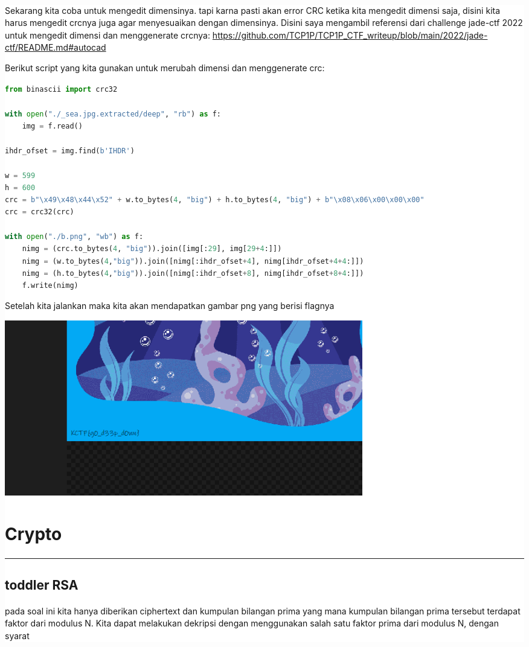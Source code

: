 
Sekarang kita coba untuk mengedit dimensinya. tapi karna pasti akan error CRC ketika kita mengedit dimensi saja, disini kita harus mengedit crcnya juga agar menyesuaikan dengan dimensinya. Disini saya mengambil referensi dari challenge  jade-ctf 2022 untuk mengedit dimensi dan menggenerate crcnya: https://github.com/TCP1P/TCP1P_CTF_writeup/blob/main/2022/jade-ctf/README.md#autocad 

Berikut script yang kita gunakan untuk merubah dimensi dan menggenerate crc:

```python
from binascii import crc32

with open("./_sea.jpg.extracted/deep", "rb") as f:
    img = f.read()

ihdr_ofset = img.find(b'IHDR')

w = 599
h = 600
crc = b"\x49\x48\x44\x52" + w.to_bytes(4, "big") + h.to_bytes(4, "big") + b"\x08\x06\x00\x00\x00"
crc = crc32(crc)

with open("./b.png", "wb") as f:
    nimg = (crc.to_bytes(4, "big")).join([img[:29], img[29+4:]])
    nimg = (w.to_bytes(4,"big")).join([nimg[:ihdr_ofset+4], nimg[ihdr_ofset+4+4:]])
    nimg = (h.to_bytes(4,"big")).join([nimg[:ihdr_ofset+8], nimg[ihdr_ofset+8+4:]])
    f.write(nimg)
```

Setelah kita jalankan maka kita akan mendapatkan gambar png yang berisi flagnya

![](Pasted%20image%2020230122064618.png)

# Crypto
---
## toddler RSA
pada soal ini kita hanya diberikan ciphertext dan kumpulan bilangan prima yang mana kumpulan bilangan prima tersebut terdapat faktor dari modulus N. Kita dapat melakukan dekripsi dengan menggunakan salah satu faktor prima dari modulus N, dengan syarat 

